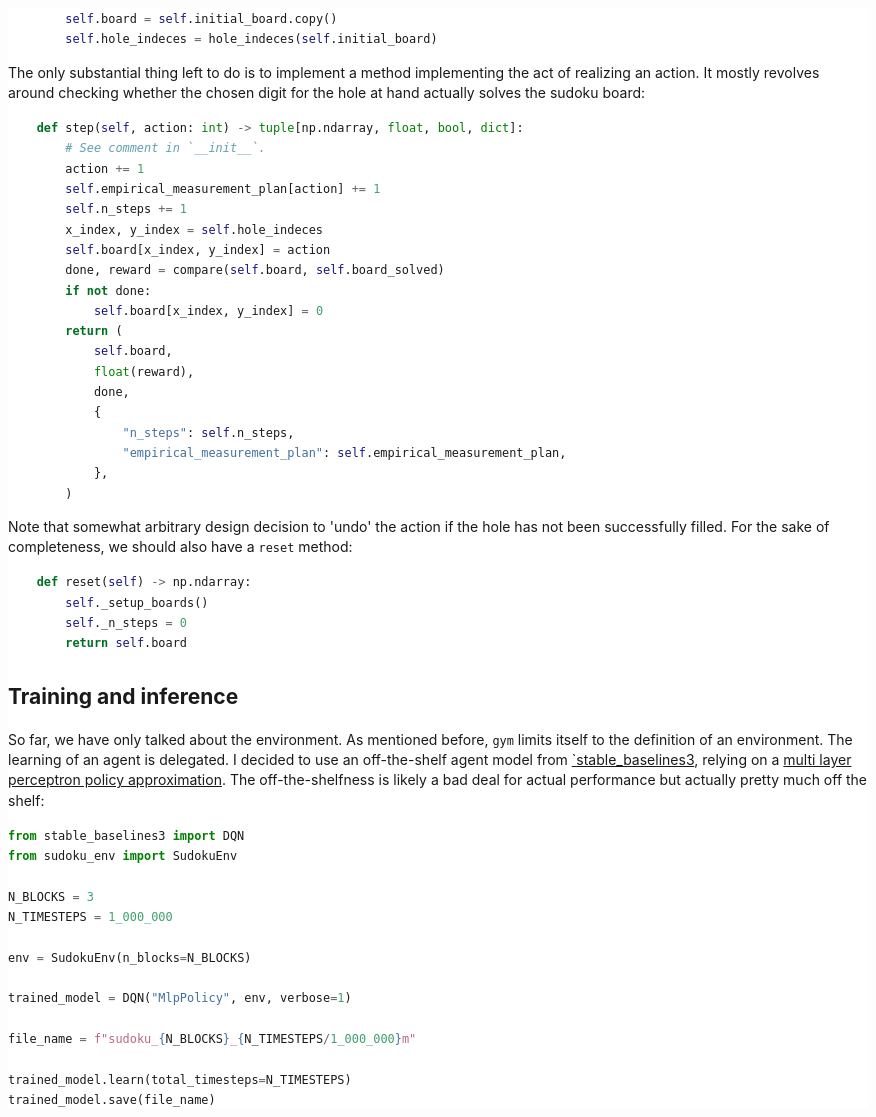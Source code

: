 ```python
        self.board = self.initial_board.copy()
        self.hole_indeces = hole_indeces(self.initial_board)
```

The only substantial thing left to do is to implement a method implementing the act of realizing an action. It mostly revolves around checking whether the chosen digit for the hole at hand actually solves the sudoku board:


```python
    def step(self, action: int) -> tuple[np.ndarray, float, bool, dict]:
        # See comment in `__init__`.
        action += 1
        self.empirical_measurement_plan[action] += 1
        self.n_steps += 1
        x_index, y_index = self.hole_indeces
        self.board[x_index, y_index] = action
        done, reward = compare(self.board, self.board_solved)
        if not done:
            self.board[x_index, y_index] = 0
        return (
            self.board,
            float(reward),
            done,
            {
                "n_steps": self.n_steps,
                "empirical_measurement_plan": self.empirical_measurement_plan,
            },
        )
```
Note that somewhat arbitrary design decision to 'undo' the action if the hole has not been successfully filled. For the sake of completeness, we should also have a `reset` method:

```python
    def reset(self) -> np.ndarray:
        self._setup_boards()
        self._n_steps = 0
        return self.board
```

## Training and inference

So far, we have only talked about the environment. As mentioned before, `gym` limits itself to the definition of an environment. The learning of an agent is delegated. I decided to use an off-the-shelf agent model from [`stable_baselines3](https://stable-baselines3.readthedocs.io/en/master/), relying on a [multi layer perceptron policy approximation](https://stable-baselines3.readthedocs.io/en/master/modules/dqn.html#stable_baselines3.dqn.MlpPolicy). The off-the-shelfness is likely a bad deal for actual performance but actually pretty much off the shelf:

```python
from stable_baselines3 import DQN
from sudoku_env import SudokuEnv

N_BLOCKS = 3
N_TIMESTEPS = 1_000_000

env = SudokuEnv(n_blocks=N_BLOCKS)

trained_model = DQN("MlpPolicy", env, verbose=1)

file_name = f"sudoku_{N_BLOCKS}_{N_TIMESTEPS/1_000_000}m"

trained_model.learn(total_timesteps=N_TIMESTEPS)
trained_model.save(file_name)
```
